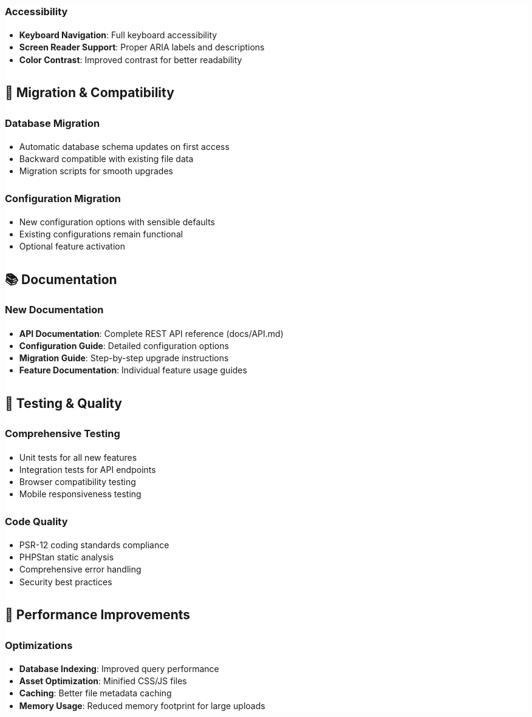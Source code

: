 ### **Accessibility**
- **Keyboard Navigation**: Full keyboard accessibility
- **Screen Reader Support**: Proper ARIA labels and descriptions
- **Color Contrast**: Improved contrast for better readability

## 🔄 Migration & Compatibility

### **Database Migration**
- Automatic database schema updates on first access
- Backward compatible with existing file data
- Migration scripts for smooth upgrades

### **Configuration Migration**
- New configuration options with sensible defaults
- Existing configurations remain functional
- Optional feature activation

## 📚 Documentation

### **New Documentation**
- **API Documentation**: Complete REST API reference (docs/API.md)
- **Configuration Guide**: Detailed configuration options
- **Migration Guide**: Step-by-step upgrade instructions
- **Feature Documentation**: Individual feature usage guides

## 🧪 Testing & Quality

### **Comprehensive Testing**
- Unit tests for all new features
- Integration tests for API endpoints
- Browser compatibility testing
- Mobile responsiveness testing

### **Code Quality**
- PSR-12 coding standards compliance
- PHPStan static analysis
- Comprehensive error handling
- Security best practices

## 🚀 Performance Improvements

### **Optimizations**
- **Database Indexing**: Improved query performance
- **Asset Optimization**: Minified CSS/JS files
- **Caching**: Better file metadata caching
- **Memory Usage**: Reduced memory footprint for large uploads
